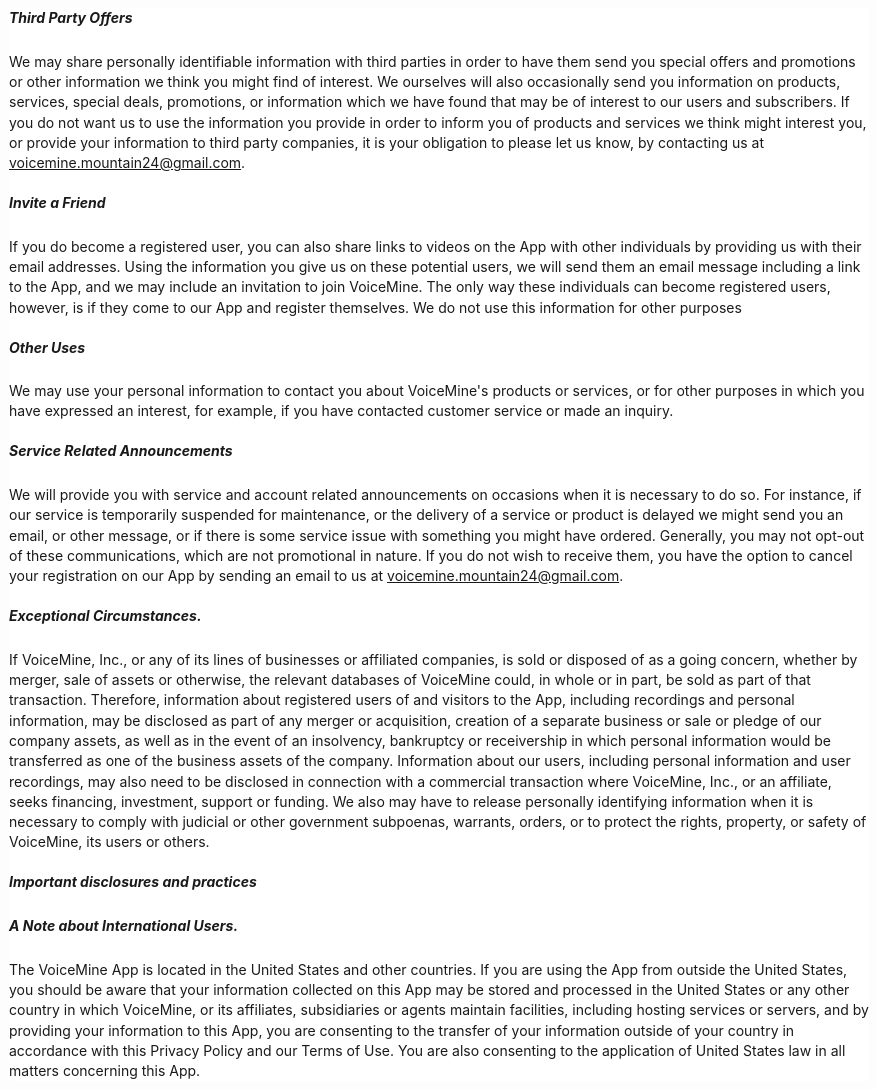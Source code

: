 ##### Third Party Offers

We may share personally identifiable information with third parties in order to have them send you special offers and promotions or other information we think you might find of interest. We ourselves will also occasionally send you information on products, services, special deals, promotions, or information which we have found that may be of interest to our users and subscribers. If you do not want us to use the information you provide in order to inform you of products and services we think might interest you, or provide your information to third party companies, it is your obligation to please let us know, by contacting us at voicemine.mountain24@gmail.com.

##### Invite a Friend

If you do become a registered user, you can also share links to videos on the App with other individuals by providing us with their email addresses. Using the information you give us on these potential users, we will send them an email message including a link to the App, and we may include an invitation to join VoiceMine. The only way these individuals can become registered users, however, is if they come to our App and register themselves. We do not use this information for other purposes

##### Other Uses

We may use your personal information to contact you about VoiceMine's products or services, or for other purposes in which you have expressed an interest, for example, if you have contacted customer service or made an inquiry.

##### Service Related Announcements

We will provide you with service and account related announcements on occasions when it is necessary to do so. For instance, if our service is temporarily suspended for maintenance, or the delivery of a service or product is delayed we might send you an email, or other message, or if there is some service issue with something you might have ordered. Generally, you may not opt-out of these communications, which are not promotional in nature. If you do not wish to receive them, you have the option to cancel your registration on our App by sending an email to us at voicemine.mountain24@gmail.com.

##### Exceptional Circumstances.

If VoiceMine, Inc., or any of its lines of businesses or affiliated companies, is sold or disposed of as a going concern, whether by merger, sale of assets or otherwise, the relevant databases of VoiceMine could, in whole or in part, be sold as part of that transaction. Therefore, information about registered users of and visitors to the App, including recordings and personal information, may be disclosed as part of any merger or acquisition, creation of a separate business or sale or pledge of our company assets, as well as in the event of an insolvency, bankruptcy or receivership in which personal information would be transferred as one of the business assets of the company. Information about our users, including personal information and user recordings, may also need to be disclosed in connection with a commercial transaction where VoiceMine, Inc., or an affiliate, seeks financing, investment, support or funding. We also may have to release personally identifying information when it is necessary to comply with judicial or other government subpoenas, warrants, orders, or to protect the rights, property, or safety of VoiceMine, its users or others.

##### Important disclosures and practices

##### A Note about International Users.

The VoiceMine App is located in the United States and other countries. If you are using the App from outside the United States, you should be aware that your information collected on this App may be stored and processed in the United States or any other country in which VoiceMine, or its affiliates, subsidiaries or agents maintain facilities, including hosting services or servers, and by providing your information to this App, you are consenting to the transfer of your information outside of your country in accordance with this Privacy Policy and our Terms of Use. You are also consenting to the application of United States law in all matters concerning this App.
